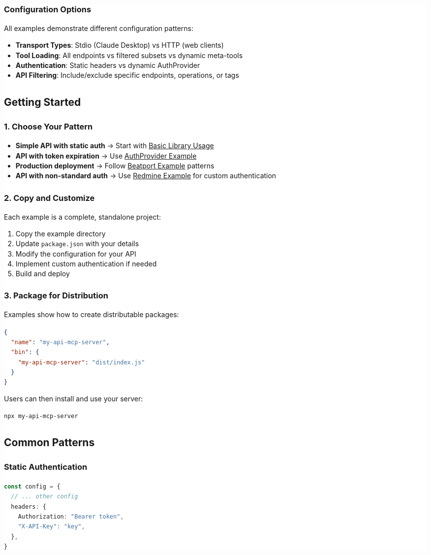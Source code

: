 ### Configuration Options

All examples demonstrate different configuration patterns:

- **Transport Types**: Stdio (Claude Desktop) vs HTTP (web clients)
- **Tool Loading**: All endpoints vs filtered subsets vs dynamic meta-tools
- **Authentication**: Static headers vs dynamic AuthProvider
- **API Filtering**: Include/exclude specific endpoints, operations, or tags

## Getting Started

### 1. Choose Your Pattern

- **Simple API with static auth** → Start with [Basic Library Usage](./basic-library-usage/)
- **API with token expiration** → Use [AuthProvider Example](./auth-provider-example/)
- **Production deployment** → Follow [Beatport Example](./beatport-example/) patterns
- **API with non-standard auth** → Use [Redmine Example](./redmine-example/) for custom authentication

### 2. Copy and Customize

Each example is a complete, standalone project:

1. Copy the example directory
2. Update `package.json` with your details
3. Modify the configuration for your API
4. Implement custom authentication if needed
5. Build and deploy

### 3. Package for Distribution

Examples show how to create distributable packages:

```json
{
  "name": "my-api-mcp-server",
  "bin": {
    "my-api-mcp-server": "dist/index.js"
  }
}
```

Users can then install and use your server:

```bash
npx my-api-mcp-server
```

## Common Patterns

### Static Authentication

```typescript
const config = {
  // ... other config
  headers: {
    Authorization: "Bearer token",
    "X-API-Key": "key",
  },
}
```
